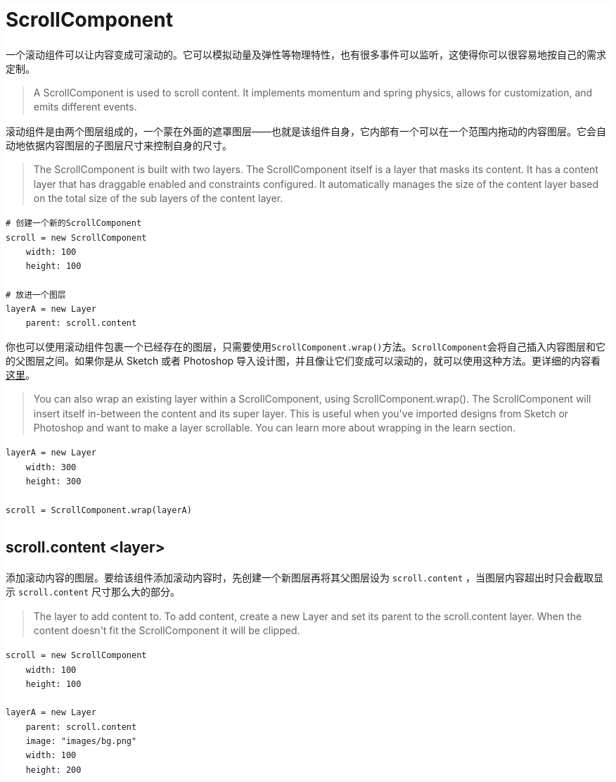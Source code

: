 # ScrollComponent

一个滚动组件可以让内容变成可滚动的。它可以模拟动量及弹性等物理特性，也有很多事件可以监听，这使得你可以很容易地按自己的需求定制。
>A ScrollComponent is used to scroll content. It implements momentum and spring physics, allows for customization, and emits different events.

滚动组件是由两个图层组成的，一个蒙在外面的遮罩图层——也就是该组件自身，它内部有一个可以在一个范围内拖动的内容图层。它会自动地依据内容图层的子图层尺寸来控制自身的尺寸。
>The ScrollComponent is built with two layers. The ScrollComponent itself is a layer that masks its content. It has a content layer that has draggable enabled and constraints configured. It automatically manages the size of the content layer based on the total size of the sub layers of the content layer.

    # 创建一个新的ScrollComponent 
    scroll = new ScrollComponent
        width: 100
        height: 100
     
    # 放进一个图层
    layerA = new Layer
        parent: scroll.content

你也可以使用滚动组件包裹一个已经存在的图层，只需要使用`ScrollComponent.wrap()`方法。`ScrollComponent`会将自己插入内容图层和它的父图层之间。如果你是从 Sketch 或者 Photoshop 导入设计图，并且像让它们变成可以滚动的，就可以使用这种方法。更详细的内容看[这里](/docs/#scroll.wrap)。
>You can also wrap an existing layer within a ScrollComponent, using ScrollComponent.wrap(). The ScrollComponent will insert itself in-between the content and its super layer. This is useful when you've imported designs from Sketch or Photoshop and want to make a layer scrollable. You can learn more about wrapping in the learn section.

    layerA = new Layer
        width: 300
        height: 300
     
    scroll = ScrollComponent.wrap(layerA)

<a id="content"></a>
## scroll.content &lt;layer&gt;

添加滚动内容的图层。要给该组件添加滚动内容时，先创建一个新图层再将其父图层设为 `scroll.content` ，当图层内容超出时只会截取显示 `scroll.content` 尺寸那么大的部分。
>The layer to add content to. To add content, create a new Layer and set its parent to the scroll.content layer. When the content doesn't fit the ScrollComponent it will be clipped.

    scroll = new ScrollComponent
        width: 100
        height: 100
     
    layerA = new Layer
        parent: scroll.content
        image: "images/bg.png"
        width: 100
        height: 200
